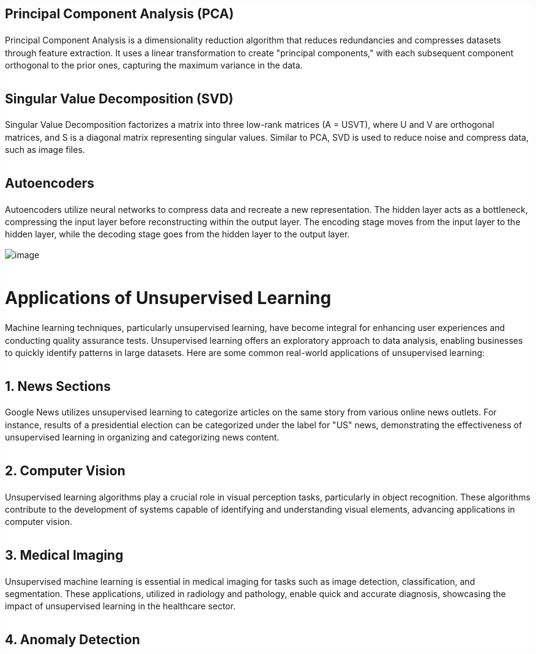 ## Principal Component Analysis (PCA)

Principal Component Analysis is a dimensionality reduction algorithm that reduces redundancies and compresses datasets through feature extraction. It uses a linear transformation to create "principal components," with each subsequent component orthogonal to the prior ones, capturing the maximum variance in the data.

## Singular Value Decomposition (SVD)

Singular Value Decomposition factorizes a matrix into three low-rank matrices (A = USVT), where U and V are orthogonal matrices, and S is a diagonal matrix representing singular values. Similar to PCA, SVD is used to reduce noise and compress data, such as image files.

## Autoencoders

Autoencoders utilize neural networks to compress data and recreate a new representation. The hidden layer acts as a bottleneck, compressing the input layer before reconstructing within the output layer. The encoding stage moves from the input layer to the hidden layer, while the decoding stage goes from the hidden layer to the output layer.

![image](https://github.com/DevJSter/AIML/assets/115056248/9bcba045-b886-4950-b80f-7e09651f2d80)

# Applications of Unsupervised Learning

Machine learning techniques, particularly unsupervised learning, have become integral for enhancing user experiences and conducting quality assurance tests. Unsupervised learning offers an exploratory approach to data analysis, enabling businesses to quickly identify patterns in large datasets. Here are some common real-world applications of unsupervised learning:

## 1. News Sections

Google News utilizes unsupervised learning to categorize articles on the same story from various online news outlets. For instance, results of a presidential election can be categorized under the label for "US" news, demonstrating the effectiveness of unsupervised learning in organizing and categorizing news content.

## 2. Computer Vision

Unsupervised learning algorithms play a crucial role in visual perception tasks, particularly in object recognition. These algorithms contribute to the development of systems capable of identifying and understanding visual elements, advancing applications in computer vision.

## 3. Medical Imaging

Unsupervised machine learning is essential in medical imaging for tasks such as image detection, classification, and segmentation. These applications, utilized in radiology and pathology, enable quick and accurate diagnosis, showcasing the impact of unsupervised learning in the healthcare sector.

## 4. Anomaly Detection
